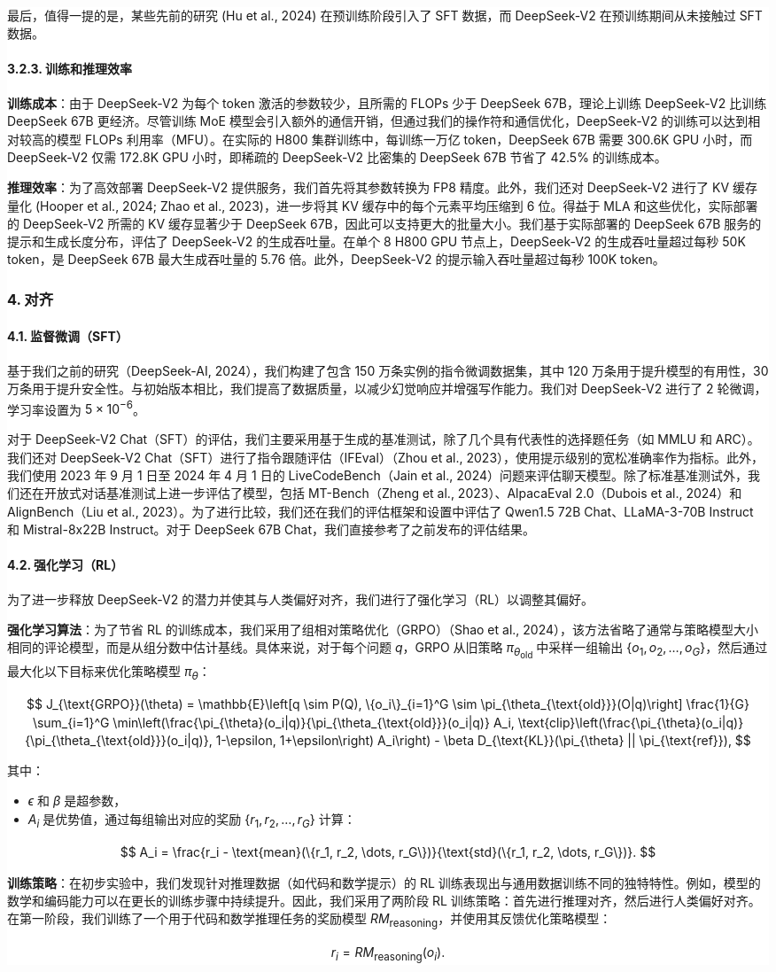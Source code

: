 最后，值得一提的是，某些先前的研究 (Hu et al., 2024) 在预训练阶段引入了 SFT 数据，而 DeepSeek-V2 在预训练期间从未接触过 SFT 数据。

#### 3.2.3. 训练和推理效率

**训练成本**：由于 DeepSeek-V2 为每个 token 激活的参数较少，且所需的 FLOPs 少于 DeepSeek 67B，理论上训练 DeepSeek-V2 比训练 DeepSeek 67B 更经济。尽管训练 MoE 模型会引入额外的通信开销，但通过我们的操作符和通信优化，DeepSeek-V2 的训练可以达到相对较高的模型 FLOPs 利用率（MFU）。在实际的 H800 集群训练中，每训练一万亿 token，DeepSeek 67B 需要 300.6K GPU 小时，而 DeepSeek-V2 仅需 172.8K GPU 小时，即稀疏的 DeepSeek-V2 比密集的 DeepSeek 67B 节省了 42.5% 的训练成本。

**推理效率**：为了高效部署 DeepSeek-V2 提供服务，我们首先将其参数转换为 FP8 精度。此外，我们还对 DeepSeek-V2 进行了 KV 缓存量化 (Hooper et al., 2024; Zhao et al., 2023)，进一步将其 KV 缓存中的每个元素平均压缩到 6 位。得益于 MLA 和这些优化，实际部署的 DeepSeek-V2 所需的 KV 缓存显著少于 DeepSeek 67B，因此可以支持更大的批量大小。我们基于实际部署的 DeepSeek 67B 服务的提示和生成长度分布，评估了 DeepSeek-V2 的生成吞吐量。在单个 8 H800 GPU 节点上，DeepSeek-V2 的生成吞吐量超过每秒 50K token，是 DeepSeek 67B 最大生成吞吐量的 5.76 倍。此外，DeepSeek-V2 的提示输入吞吐量超过每秒 100K token。

### 4. 对齐

#### 4.1. 监督微调（SFT）

基于我们之前的研究（DeepSeek-AI, 2024），我们构建了包含 150 万条实例的指令微调数据集，其中 120 万条用于提升模型的有用性，30 万条用于提升安全性。与初始版本相比，我们提高了数据质量，以减少幻觉响应并增强写作能力。我们对 DeepSeek-V2 进行了 2 轮微调，学习率设置为 $5 \times 10^{-6}$。

对于 DeepSeek-V2 Chat（SFT）的评估，我们主要采用基于生成的基准测试，除了几个具有代表性的选择题任务（如 MMLU 和 ARC）。我们还对 DeepSeek-V2 Chat（SFT）进行了指令跟随评估（IFEval）（Zhou et al., 2023），使用提示级别的宽松准确率作为指标。此外，我们使用 2023 年 9 月 1 日至 2024 年 4 月 1 日的 LiveCodeBench（Jain et al., 2024）问题来评估聊天模型。除了标准基准测试外，我们还在开放式对话基准测试上进一步评估了模型，包括 MT-Bench（Zheng et al., 2023）、AlpacaEval 2.0（Dubois et al., 2024）和 AlignBench（Liu et al., 2023）。为了进行比较，我们还在我们的评估框架和设置中评估了 Qwen1.5 72B Chat、LLaMA-3-70B Instruct 和 Mistral-8x22B Instruct。对于 DeepSeek 67B Chat，我们直接参考了之前发布的评估结果。

#### 4.2. 强化学习（RL）

为了进一步释放 DeepSeek-V2 的潜力并使其与人类偏好对齐，我们进行了强化学习（RL）以调整其偏好。

**强化学习算法**：为了节省 RL 的训练成本，我们采用了组相对策略优化（GRPO）（Shao et al., 2024），该方法省略了通常与策略模型大小相同的评论模型，而是从组分数中估计基线。具体来说，对于每个问题 $q$，GRPO 从旧策略 $\pi_{\theta_{\text{old}}}$ 中采样一组输出 $\{o_1, o_2, \dots, o_G\}$，然后通过最大化以下目标来优化策略模型 $\pi_{\theta}$：

$$
J_{\text{GRPO}}(\theta) = \mathbb{E}\left[q \sim P(Q), \{o_i\}_{i=1}^G \sim \pi_{\theta_{\text{old}}}(O|q)\right] \frac{1}{G} \sum_{i=1}^G \min\left(\frac{\pi_{\theta}(o_i|q)}{\pi_{\theta_{\text{old}}}(o_i|q)} A_i, \text{clip}\left(\frac{\pi_{\theta}(o_i|q)}{\pi_{\theta_{\text{old}}}(o_i|q)}, 1-\epsilon, 1+\epsilon\right) A_i\right) - \beta D_{\text{KL}}(\pi_{\theta} || \pi_{\text{ref}}),
$$

其中：

- $\epsilon$ 和 $\beta$ 是超参数，
- $A_i$ 是优势值，通过每组输出对应的奖励 $\{r_1, r_2, \dots, r_G\}$ 计算：

$$
A_i = \frac{r_i - \text{mean}(\{r_1, r_2, \dots, r_G\})}{\text{std}(\{r_1, r_2, \dots, r_G\})}.
$$

**训练策略**：在初步实验中，我们发现针对推理数据（如代码和数学提示）的 RL 训练表现出与通用数据训练不同的独特特性。例如，模型的数学和编码能力可以在更长的训练步骤中持续提升。因此，我们采用了两阶段 RL 训练策略：首先进行推理对齐，然后进行人类偏好对齐。在第一阶段，我们训练了一个用于代码和数学推理任务的奖励模型 $RM_{\text{reasoning}}$，并使用其反馈优化策略模型：

$$
r_i = RM_{\text{reasoning}}(o_i).
$$
